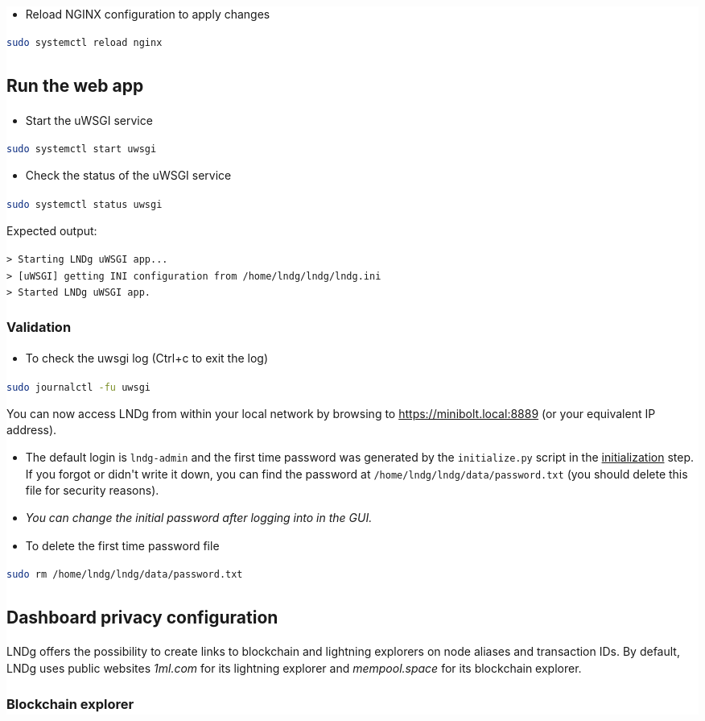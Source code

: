 * Reload NGINX configuration to apply changes

```bash
sudo systemctl reload nginx
```
## Run the web app

* Start the uWSGI service

```bash
sudo systemctl start uwsgi
```

* Check the status of the uWSGI service

```bash
sudo systemctl status uwsgi
```

Expected output:

```
> Starting LNDg uWSGI app...
> [uWSGI] getting INI configuration from /home/lndg/lndg/lndg.ini
> Started LNDg uWSGI app.

```

### Validation

* To check the uwsgi log (Ctrl+c to exit the log)

```bash
sudo journalctl -fu uwsgi
```

You can now access LNDg from within your local network by browsing to https://minibolt.local:8889 (or your equivalent IP address).

* The default login is `lndg-admin` and the first time password was generated by the `initialize.py` script in the [initialization](lndg.md#initialization) step. If you forgot or didn't write it down, you can find the password at `/home/lndg/lndg/data/password.txt` (you should delete this file for security reasons).
* *You can change the initial password after logging into in the GUI.*

* To delete the first time password file

```bash
sudo rm /home/lndg/lndg/data/password.txt
```

## Dashboard privacy configuration

LNDg offers the possibility to create links to blockchain and lightning explorers on node aliases and transaction IDs. By default, LNDg uses public websites *1ml.com* for its lightning explorer and *mempool.space* for its blockchain explorer.

### Blockchain explorer
